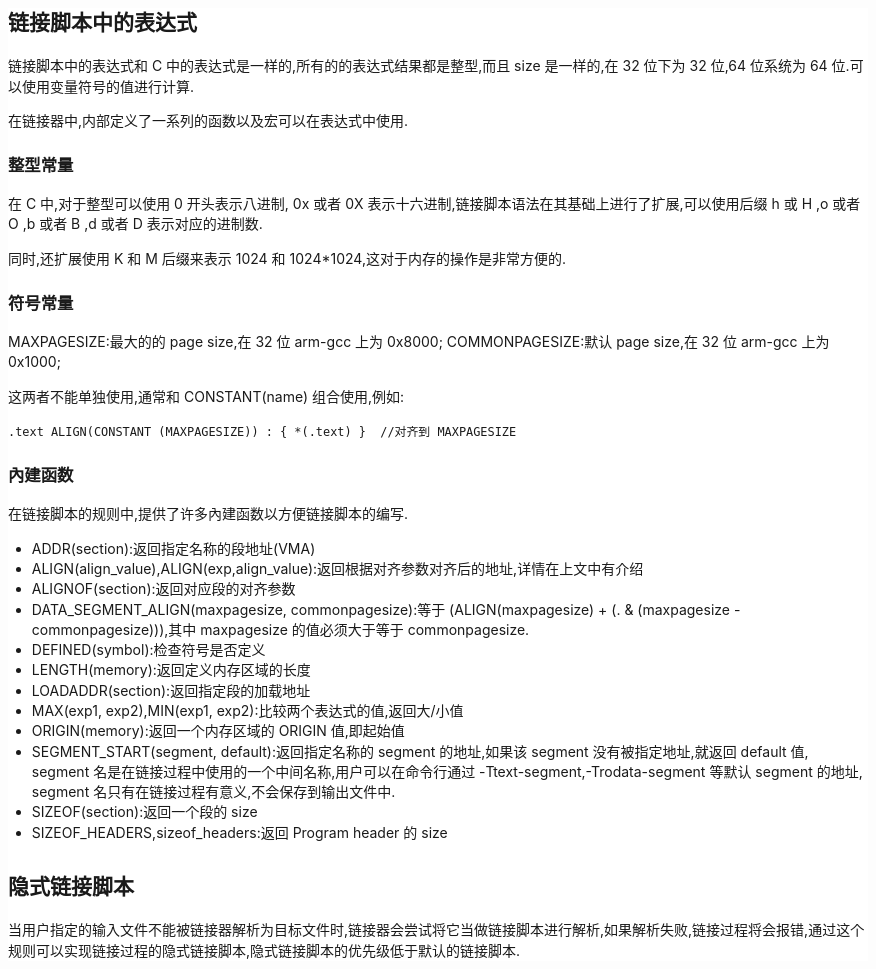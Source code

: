 


## 链接脚本中的表达式

链接脚本中的表达式和 C 中的表达式是一样的,所有的的表达式结果都是整型,而且 size 是一样的,在 32 位下为 32 位,64 位系统为 64 位.可以使用变量符号的值进行计算.  

在链接器中,内部定义了一系列的函数以及宏可以在表达式中使用.  

### 整型常量

在 C 中,对于整型可以使用 0 开头表示八进制, 0x 或者 0X 表示十六进制,链接脚本语法在其基础上进行了扩展,可以使用后缀 h 或 H ,o 或者 O ,b 或者 B ,d 或者 D 表示对应的进制数.  

同时,还扩展使用 K 和 M 后缀来表示 1024 和 1024*1024,这对于内存的操作是非常方便的.

### 符号常量

MAXPAGESIZE:最大的的 page size,在 32 位 arm-gcc 上为 0x8000;
COMMONPAGESIZE:默认 page size,在 32 位 arm-gcc 上为 0x1000;

这两者不能单独使用,通常和 CONSTANT(name) 组合使用,例如:

```
.text ALIGN(CONSTANT (MAXPAGESIZE)) : { *(.text) }  //对齐到 MAXPAGESIZE
```

### 內建函数

在链接脚本的规则中,提供了许多內建函数以方便链接脚本的编写.



* ADDR(section):返回指定名称的段地址(VMA)
* ALIGN(align_value),ALIGN(exp,align_value):返回根据对齐参数对齐后的地址,详情在上文中有介绍
* ALIGNOF(section):返回对应段的对齐参数
* DATA_SEGMENT_ALIGN(maxpagesize, commonpagesize):等于 (ALIGN(maxpagesize) + (. & (maxpagesize - commonpagesize))),其中 maxpagesize 的值必须大于等于 commonpagesize.  
* DEFINED(symbol):检查符号是否定义
* LENGTH(memory):返回定义内存区域的长度
* LOADADDR(section):返回指定段的加载地址
* MAX(exp1, exp2),MIN(exp1, exp2):比较两个表达式的值,返回大/小值
* ORIGIN(memory):返回一个内存区域的 ORIGIN 值,即起始值
* SEGMENT_START(segment, default):返回指定名称的 segment 的地址,如果该 segment 没有被指定地址,就返回 default 值, segment 名是在链接过程中使用的一个中间名称,用户可以在命令行通过 -Ttext-segment,-Trodata-segment 等默认 segment 的地址, segment 名只有在链接过程有意义,不会保存到输出文件中.  
* SIZEOF(section):返回一个段的 size
* SIZEOF_HEADERS,sizeof_headers:返回 Program header 的 size



## 隐式链接脚本

当用户指定的输入文件不能被链接器解析为目标文件时,链接器会尝试将它当做链接脚本进行解析,如果解析失败,链接过程将会报错,通过这个规则可以实现链接过程的隐式链接脚本,隐式链接脚本的优先级低于默认的链接脚本.


